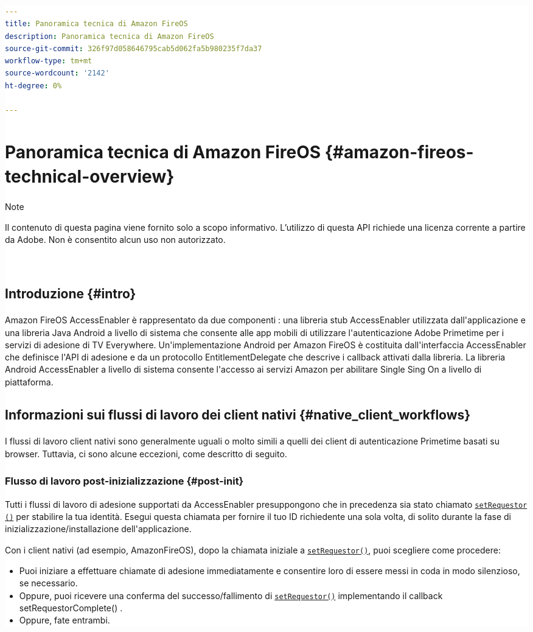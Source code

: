```yaml
---
title: Panoramica tecnica di Amazon FireOS
description: Panoramica tecnica di Amazon FireOS
source-git-commit: 326f97d058646795cab5d062fa5b980235f7da37
workflow-type: tm+mt
source-wordcount: '2142'
ht-degree: 0%

---
```



# Panoramica tecnica di Amazon FireOS {#amazon-fireos-technical-overview}

>[!NOTE]
>
>Il contenuto di questa pagina viene fornito solo a scopo informativo. L’utilizzo di questa API richiede una licenza corrente a partire da Adobe. Non è consentito alcun uso non autorizzato.

</br>

## Introduzione {#intro}

Amazon FireOS AccessEnabler è rappresentato da due componenti : una libreria stub AccessEnabler utilizzata dall&#39;applicazione e una libreria Java Android a livello di sistema che consente alle app mobili di utilizzare l&#39;autenticazione Adobe Primetime per i servizi di adesione di TV Everywhere. Un&#39;implementazione Android per Amazon FireOS è costituita dall&#39;interfaccia AccessEnabler che definisce l&#39;API di adesione e da un protocollo EntitlementDelegate che descrive i callback attivati dalla libreria. La libreria Android AccessEnabler a livello di sistema consente l&#39;accesso ai servizi Amazon per abilitare Single Sing On a livello di piattaforma.

## Informazioni sui flussi di lavoro dei client nativi {#native_client_workflows}

I flussi di lavoro client nativi sono generalmente uguali o molto simili a quelli dei client di autenticazione Primetime basati su browser. Tuttavia, ci sono alcune eccezioni, come descritto di seguito.


### Flusso di lavoro post-inizializzazione {#post-init}

Tutti i flussi di lavoro di adesione supportati da AccessEnabler presuppongono che in precedenza sia stato chiamato [`setRequestor()`](#setRequestor) per stabilire la tua identità. Esegui questa chiamata per fornire il tuo ID richiedente una sola volta, di solito durante la fase di inizializzazione/installazione dell&#39;applicazione.

Con i client nativi (ad esempio, AmazonFireOS), dopo la chiamata iniziale a [`setRequestor()`](#setRequestor), puoi scegliere come procedere:

- Puoi iniziare a effettuare chiamate di adesione immediatamente e consentire loro di essere messi in coda in modo silenzioso, se necessario.
- Oppure, puoi ricevere una conferma del successo/fallimento di [`setRequestor()`](#setRequestor) implementando il callback setRequestorComplete() .
- Oppure, fate entrambi.
